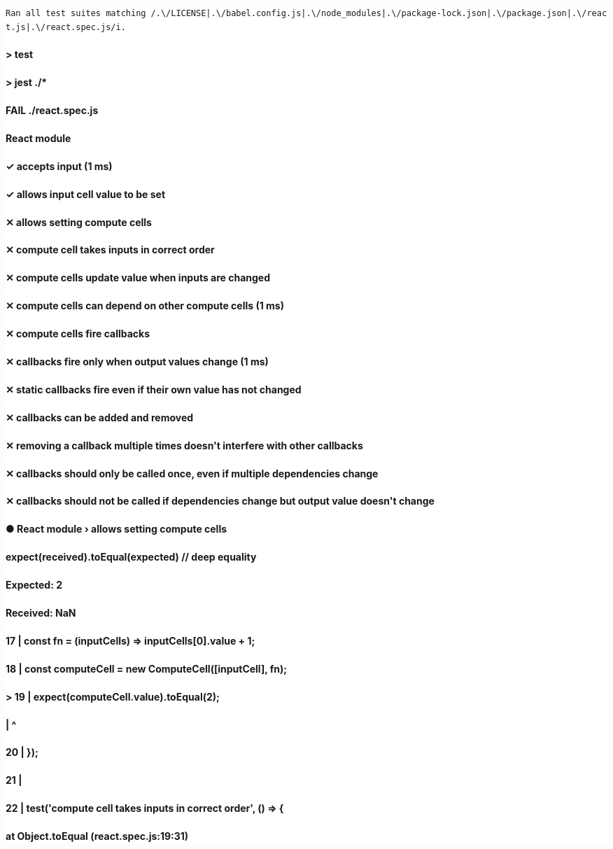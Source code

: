 ```
Ran all test suites matching /.\/LICENSE|.\/babel.config.js|.\/node_modules|.\/package-lock.json|.\/package.json|.\/react.js|.\/react.spec.js/i.

```
####   
#### > test  
#### > jest ./*  
####   
#### FAIL ./react.spec.js  
####   React module  
####     ✓ accepts input (1 ms)  
####     ✓ allows input cell value to be set  
####     ✕ allows setting compute cells  
####     ✕ compute cell takes inputs in correct order  
####     ✕ compute cells update value when inputs are changed  
####     ✕ compute cells can depend on other compute cells (1 ms)  
####     ✕ compute cells fire callbacks  
####     ✕ callbacks fire only when output values change (1 ms)  
####     ✕ static callbacks fire even if their own value has not changed  
####     ✕ callbacks can be added and removed  
####     ✕ removing a callback multiple times doesn't interfere with other callbacks  
####     ✕ callbacks should only be called once, even if multiple dependencies change  
####     ✕ callbacks should not be called if dependencies change but output value doesn't change  
####   
####   ● React module › allows setting compute cells  
####   
####     expect(received).toEqual(expected) // deep equality  
####   
####     Expected: 2  
####     Received: NaN  
####   
####       17 |     const fn = (inputCells) => inputCells[0].value + 1;  
####       18 |     const computeCell = new ComputeCell([inputCell], fn);  
####     > 19 |     expect(computeCell.value).toEqual(2);  
####          |                               ^  
####       20 |   });  
####       21 |  
####       22 |   test('compute cell takes inputs in correct order', () => {  
####   
####       at Object.toEqual (react.spec.js:19:31)  
